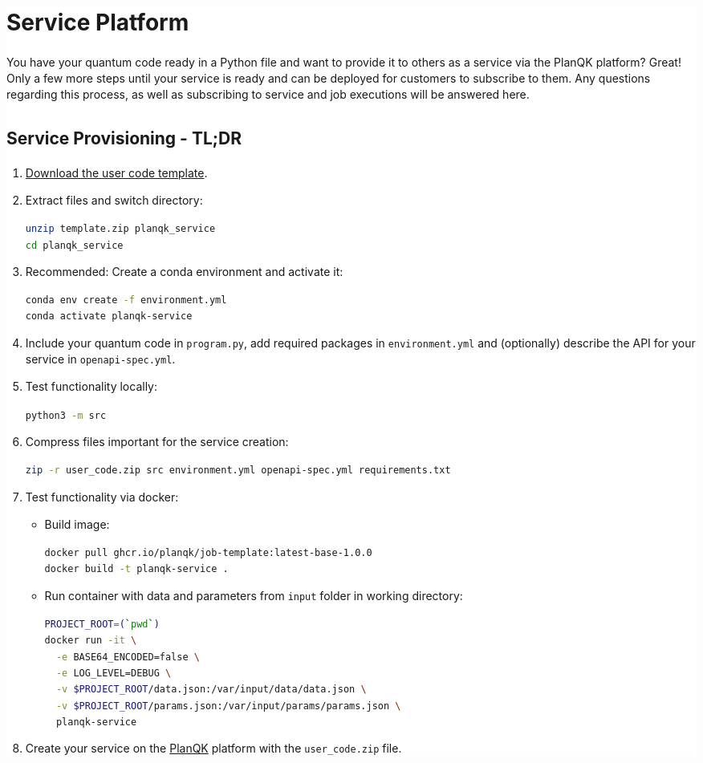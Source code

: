 # Service Platform

You have your quantum code ready in a Python file and want to provide it to others as a service via the PlanQK platform?
Great!
Only a few more steps until your service is ready and can be deployed for customers to subscribe to them.
Any questions regarding this process, as well as subscribing to service and job executions will be answered here.

## Service Provisioning - TL;DR

1. [Download the user code template](https://storage.googleapis.com/yeoman-templates/latest/template.zip).
2. Extract files and switch directory:
   ```bash
   unzip template.zip planqk_service
   cd planqk_service
   ```
    
3. Recommended: Create a conda environment and activate it:
    ```bash 
    conda env create -f environment.yml
    conda activate planqk-service
    ```
4. Include your quantum code in `program.py`, add required packages in `environment.yml` and (optionally) describe the API for your service in `openapi-spec.yml`.
5. Test functionality locally:
    ```bash
    python3 -m src
    ```
6. Compress files important for the service creation:
   ```bash
   zip -r user_code.zip src environment.yml openapi-spec.yml requirements.txt
   ```
7. Test functionality via docker:
    - Build image:
      ```bash
      docker pull ghcr.io/planqk/job-template:latest-base-1.0.0
      docker build -t planqk-service .
      ```
    - Run container with data and parameters from `input` folder in working directory:
      ```bash
      PROJECT_ROOT=(`pwd`) 
      docker run -it \
        -e BASE64_ENCODED=false \
        -e LOG_LEVEL=DEBUG \
        -v $PROJECT_ROOT/data.json:/var/input/data/data.json \
        -v $PROJECT_ROOT/params.json:/var/input/params/params.json \
        planqk-service
      ```
8. Create your service on the [PlanQK](https://platform.planqk.de) platform with the `user_code.zip` file.
